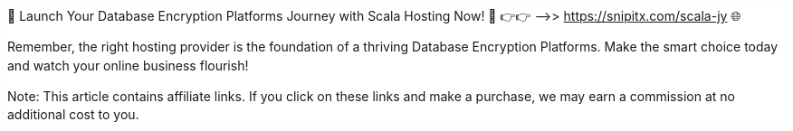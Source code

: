 🚀 Launch Your Database Encryption Platforms Journey with Scala Hosting Now! 🌟
👉👉 -->> https://snipitx.com/scala-jy 🌐

Remember, the right hosting provider is the foundation of a thriving Database Encryption Platforms. Make the smart choice today and watch your online business flourish!

Note: This article contains affiliate links. If you click on these links and make a purchase, we may earn a commission at no additional cost to you.